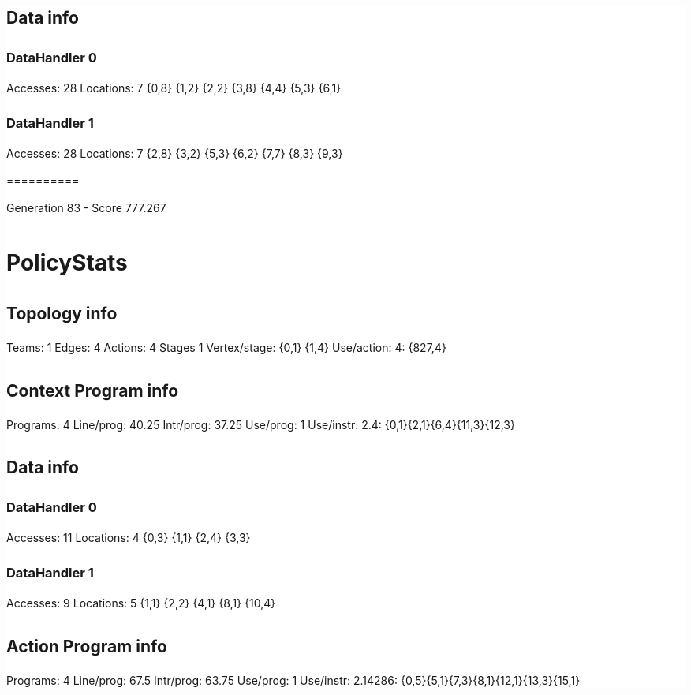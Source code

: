 ## Data info

### DataHandler 0
Accesses:	28
Locations:	7
{0,8} {1,2} {2,2} {3,8} {4,4} {5,3} {6,1} 

### DataHandler 1
Accesses:	28
Locations:	7
{2,8} {3,2} {5,3} {6,2} {7,7} {8,3} {9,3} 


==========

Generation 83 - Score 777.267

# PolicyStats
## Topology info
Teams:		1
Edges:		4
Actions:	4
Stages		1
Vertex/stage:	{0,1} {1,4} 
Use/action:	4: {827,4} 

## Context Program info
Programs:	4
Line/prog:	40.25
Intr/prog:	37.25
Use/prog:	1
Use/instr:	2.4: {0,1}{2,1}{6,4}{11,3}{12,3}

## Data info

### DataHandler 0
Accesses:	11
Locations:	4
{0,3} {1,1} {2,4} {3,3} 

### DataHandler 1
Accesses:	9
Locations:	5
{1,1} {2,2} {4,1} {8,1} {10,4} 


## Action Program info
Programs:	4
Line/prog:	67.5
Intr/prog:	63.75
Use/prog:	1
Use/instr:	2.14286: {0,5}{5,1}{7,3}{8,1}{12,1}{13,3}{15,1}
